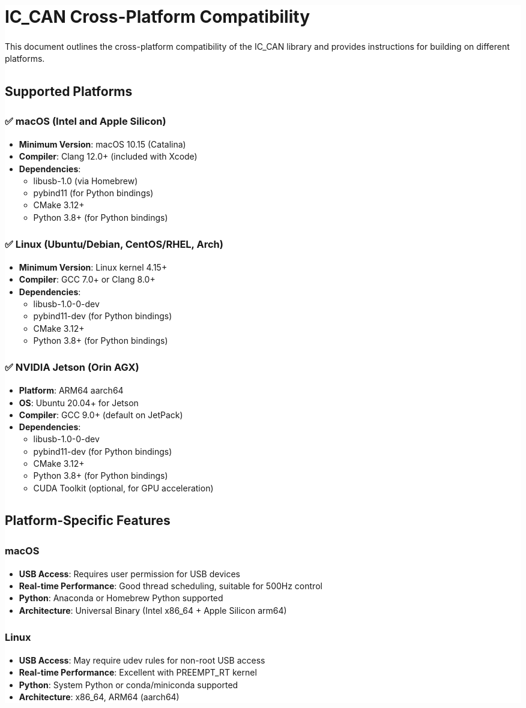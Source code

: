 # IC_CAN Cross-Platform Compatibility

This document outlines the cross-platform compatibility of the IC_CAN library and provides instructions for building on different platforms.

## Supported Platforms

### ✅ macOS (Intel and Apple Silicon)
- **Minimum Version**: macOS 10.15 (Catalina)
- **Compiler**: Clang 12.0+ (included with Xcode)
- **Dependencies**:
  - libusb-1.0 (via Homebrew)
  - pybind11 (for Python bindings)
  - CMake 3.12+
  - Python 3.8+ (for Python bindings)

### ✅ Linux (Ubuntu/Debian, CentOS/RHEL, Arch)
- **Minimum Version**: Linux kernel 4.15+
- **Compiler**: GCC 7.0+ or Clang 8.0+
- **Dependencies**:
  - libusb-1.0-0-dev
  - pybind11-dev (for Python bindings)
  - CMake 3.12+
  - Python 3.8+ (for Python bindings)

### ✅ NVIDIA Jetson (Orin AGX)
- **Platform**: ARM64 aarch64
- **OS**: Ubuntu 20.04+ for Jetson
- **Compiler**: GCC 9.0+ (default on JetPack)
- **Dependencies**:
  - libusb-1.0-0-dev
  - pybind11-dev (for Python bindings)
  - CMake 3.12+
  - Python 3.8+ (for Python bindings)
  - CUDA Toolkit (optional, for GPU acceleration)

## Platform-Specific Features

### macOS
- **USB Access**: Requires user permission for USB devices
- **Real-time Performance**: Good thread scheduling, suitable for 500Hz control
- **Python**: Anaconda or Homebrew Python supported
- **Architecture**: Universal Binary (Intel x86_64 + Apple Silicon arm64)

### Linux
- **USB Access**: May require udev rules for non-root USB access
- **Real-time Performance**: Excellent with PREEMPT_RT kernel
- **Python**: System Python or conda/miniconda supported
- **Architecture**: x86_64, ARM64 (aarch64)
